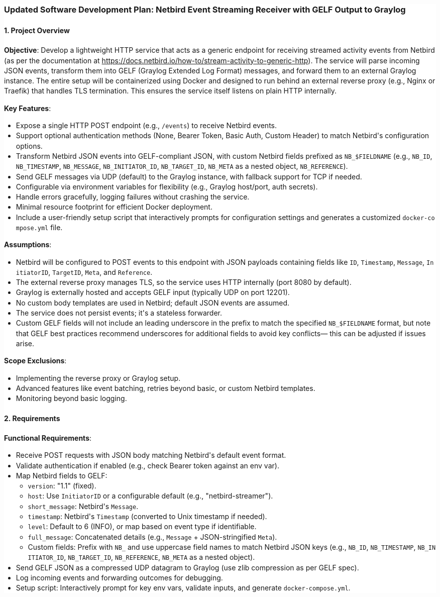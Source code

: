 ### Updated Software Development Plan: Netbird Event Streaming Receiver with GELF Output to Graylog

#### 1. Project Overview
**Objective**: Develop a lightweight HTTP service that acts as a generic endpoint for receiving streamed activity events from Netbird (as per the documentation at https://docs.netbird.io/how-to/stream-activity-to-generic-http). The service will parse incoming JSON events, transform them into GELF (Graylog Extended Log Format) messages, and forward them to an external Graylog instance. The entire setup will be containerized using Docker and designed to run behind an external reverse proxy (e.g., Nginx or Traefik) that handles TLS termination. This ensures the service itself listens on plain HTTP internally.

**Key Features**:
- Expose a single HTTP POST endpoint (e.g., `/events`) to receive Netbird events.
- Support optional authentication methods (None, Bearer Token, Basic Auth, Custom Header) to match Netbird's configuration options.
- Transform Netbird JSON events into GELF-compliant JSON, with custom Netbird fields prefixed as `NB_$FIELDNAME` (e.g., `NB_ID`, `NB_TIMESTAMP`, `NB_MESSAGE`, `NB_INITIATOR_ID`, `NB_TARGET_ID`, `NB_META` as a nested object, `NB_REFERENCE`).
- Send GELF messages via UDP (default) to the Graylog instance, with fallback support for TCP if needed.
- Configurable via environment variables for flexibility (e.g., Graylog host/port, auth secrets).
- Handle errors gracefully, logging failures without crashing the service.
- Minimal resource footprint for efficient Docker deployment.
- Include a user-friendly setup script that interactively prompts for configuration settings and generates a customized `docker-compose.yml` file.

**Assumptions**:
- Netbird will be configured to POST events to this endpoint with JSON payloads containing fields like `ID`, `Timestamp`, `Message`, `InitiatorID`, `TargetID`, `Meta`, and `Reference`.
- The external reverse proxy manages TLS, so the service uses HTTP internally (port 8080 by default).
- Graylog is externally hosted and accepts GELF input (typically UDP on port 12201).
- No custom body templates are used in Netbird; default JSON events are assumed.
- The service does not persist events; it's a stateless forwarder.
- Custom GELF fields will not include an leading underscore in the prefix to match the specified `NB_$FIELDNAME` format, but note that GELF best practices recommend underscores for additional fields to avoid key conflicts— this can be adjusted if issues arise.

**Scope Exclusions**:
- Implementing the reverse proxy or Graylog setup.
- Advanced features like event batching, retries beyond basic, or custom Netbird templates.
- Monitoring beyond basic logging.

#### 2. Requirements
**Functional Requirements**:
- Receive POST requests with JSON body matching Netbird's default event format.
- Validate authentication if enabled (e.g., check Bearer token against an env var).
- Map Netbird fields to GELF:
  - `version`: "1.1" (fixed).
  - `host`: Use `InitiatorID` or a configurable default (e.g., "netbird-streamer").
  - `short_message`: Netbird's `Message`.
  - `timestamp`: Netbird's `Timestamp` (converted to Unix timestamp if needed).
  - `level`: Default to 6 (INFO), or map based on event type if identifiable.
  - `full_message`: Concatenated details (e.g., `Message` + JSON-stringified `Meta`).
  - Custom fields: Prefix with `NB_` and use uppercase field names to match Netbird JSON keys (e.g., `NB_ID`, `NB_TIMESTAMP`, `NB_INITIATOR_ID`, `NB_TARGET_ID`, `NB_REFERENCE`, `NB_META` as a nested object).
- Send GELF JSON as a compressed UDP datagram to Graylog (use zlib compression as per GELF spec).
- Log incoming events and forwarding outcomes for debugging.
- Setup script: Interactively prompt for key env vars, validate inputs, and generate `docker-compose.yml`.
